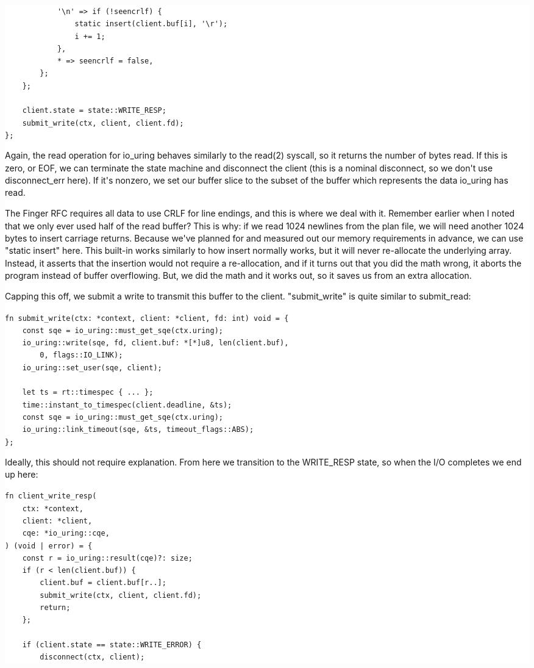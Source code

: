 ```hare
			'\n' => if (!seencrlf) {
				static insert(client.buf[i], '\r');
				i += 1;
			},
			* => seencrlf = false,
		};
	};

	client.state = state::WRITE_RESP;
	submit_write(ctx, client, client.fd);
};
```

Again, the read operation for io_uring behaves similarly to the read(2) syscall,
so it returns the number of bytes read. If this is zero, or EOF, we can
terminate the state machine and disconnect the client (this is a nominal
disconnect, so we don't use disconnect_err here). If it's nonzero, we set our
buffer slice to the subset of the buffer which represents the data io_uring has
read.

The Finger RFC requires all data to use CRLF for line endings, and this is where
we deal with it. Remember earlier when I noted that we only ever used half of
the read buffer? This is why: if we read 1024 newlines from the plan file, we
will need another 1024 bytes to insert carriage returns. Because we've planned
for and measured out our memory requirements in advance, we can use "static
insert" here. This built-in works similarly to how insert normally works, but it
will never re-allocate the underlying array. Instead, it asserts that the
insertion would not require a re-allocation, and if it turns out that you did
the math wrong, it aborts the program instead of buffer overflowing. But, we did
the math and it works out, so it saves us from an extra allocation.

Capping this off, we submit a write to transmit this buffer to the client.
"submit_write" is quite similar to submit_read:

```hare
fn submit_write(ctx: *context, client: *client, fd: int) void = {
	const sqe = io_uring::must_get_sqe(ctx.uring);
	io_uring::write(sqe, fd, client.buf: *[*]u8, len(client.buf),
		0, flags::IO_LINK);
	io_uring::set_user(sqe, client);

	let ts = rt::timespec { ... };
	time::instant_to_timespec(client.deadline, &ts);
	const sqe = io_uring::must_get_sqe(ctx.uring);
	io_uring::link_timeout(sqe, &ts, timeout_flags::ABS);
};
```

Ideally, this should not require explanation. From here we transition to the
WRITE_RESP state, so when the I/O completes we end up here:

```hare
fn client_write_resp(
	ctx: *context,
	client: *client,
	cqe: *io_uring::cqe,
) (void | error) = {
	const r = io_uring::result(cqe)?: size;
	if (r < len(client.buf)) {
		client.buf = client.buf[r..];
		submit_write(ctx, client, client.fd);
		return;
	};

	if (client.state == state::WRITE_ERROR) {
		disconnect(ctx, client);
```

[0]: https://unixism.net/loti/what_is_io_uring.html
[1]: https://drewdevault.com/2021/03/19/A-new-systems-language.html
[2]: https://en.wikipedia.org/wiki/Finger_protocol
[3]: https://datatracker.ietf.org/doc/html/rfc1288
[4]: https://sr.ht/~julienxx/Castor/
[^1]: Right now the implementation drops all in-flight requests during shutdown. If we wanted to be even more graceful, it would be pretty easy to stop accepting new connections and do a soft shutdown while we finish servicing any active clients. net::reuseport would allow us to provide zero downtime during reboots with this approach, since another daemon could continue servicing users while this one is shutting down.
[loris]: https://en.wikipedia.org/wiki/Slowloris_(computer_security)
[grammar]: https://datatracker.ietf.org/doc/html/rfc1288#section-2.3